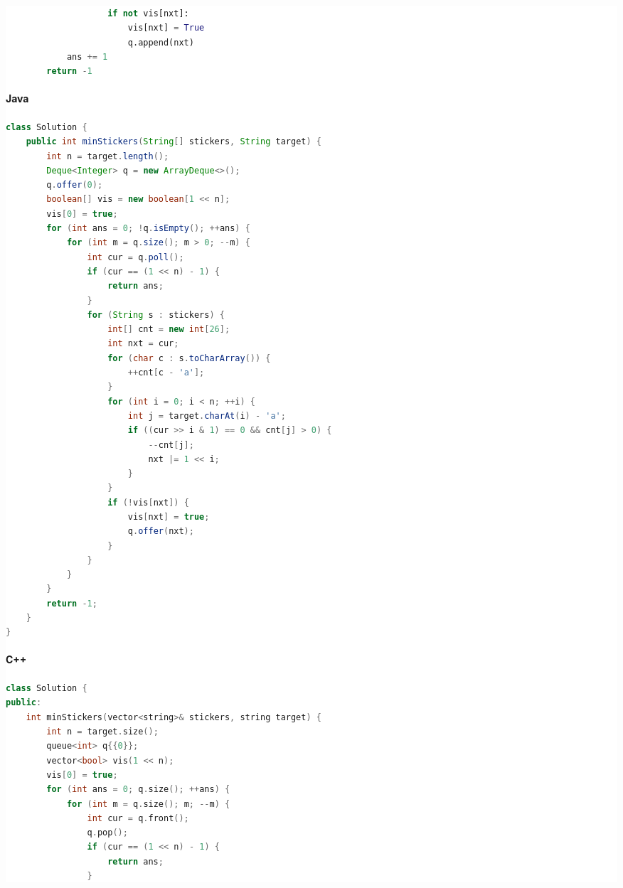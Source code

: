 ```python
                    if not vis[nxt]:
                        vis[nxt] = True
                        q.append(nxt)
            ans += 1
        return -1
```

#### Java

```java
class Solution {
    public int minStickers(String[] stickers, String target) {
        int n = target.length();
        Deque<Integer> q = new ArrayDeque<>();
        q.offer(0);
        boolean[] vis = new boolean[1 << n];
        vis[0] = true;
        for (int ans = 0; !q.isEmpty(); ++ans) {
            for (int m = q.size(); m > 0; --m) {
                int cur = q.poll();
                if (cur == (1 << n) - 1) {
                    return ans;
                }
                for (String s : stickers) {
                    int[] cnt = new int[26];
                    int nxt = cur;
                    for (char c : s.toCharArray()) {
                        ++cnt[c - 'a'];
                    }
                    for (int i = 0; i < n; ++i) {
                        int j = target.charAt(i) - 'a';
                        if ((cur >> i & 1) == 0 && cnt[j] > 0) {
                            --cnt[j];
                            nxt |= 1 << i;
                        }
                    }
                    if (!vis[nxt]) {
                        vis[nxt] = true;
                        q.offer(nxt);
                    }
                }
            }
        }
        return -1;
    }
}
```

#### C++

```cpp
class Solution {
public:
    int minStickers(vector<string>& stickers, string target) {
        int n = target.size();
        queue<int> q{{0}};
        vector<bool> vis(1 << n);
        vis[0] = true;
        for (int ans = 0; q.size(); ++ans) {
            for (int m = q.size(); m; --m) {
                int cur = q.front();
                q.pop();
                if (cur == (1 << n) - 1) {
                    return ans;
                }
```
